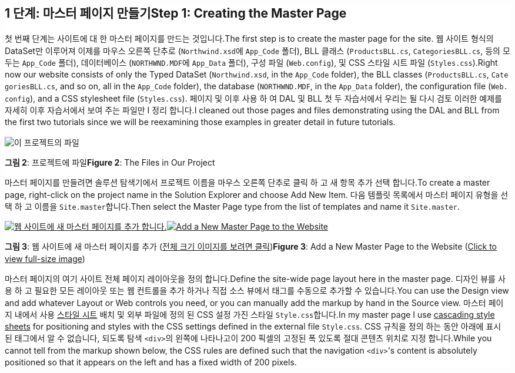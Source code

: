 ## <a name="step-1-creating-the-master-page"></a><span data-ttu-id="d2b04-123">1 단계: 마스터 페이지 만들기</span><span class="sxs-lookup"><span data-stu-id="d2b04-123">Step 1: Creating the Master Page</span></span>

<span data-ttu-id="d2b04-124">첫 번째 단계는 사이트에 대 한 마스터 페이지를 만드는 것입니다.</span><span class="sxs-lookup"><span data-stu-id="d2b04-124">The first step is to create the master page for the site.</span></span> <span data-ttu-id="d2b04-125">웹 사이트 형식의 DataSet만 이루어져 이제를 마우스 오른쪽 단추로 (`Northwind.xsd`에 `App_Code` 폴더), BLL 클래스 (`ProductsBLL.cs`, `CategoriesBLL.cs`, 등의 모두는 `App_Code` 폴더), 데이터베이스 (`NORTHWND.MDF`에 `App_Data` 폴더), 구성 파일 (`Web.config`), 및 CSS 스타일 시트 파일 (`Styles.css`).</span><span class="sxs-lookup"><span data-stu-id="d2b04-125">Right now our website consists of only the Typed DataSet (`Northwind.xsd`, in the `App_Code` folder), the BLL classes (`ProductsBLL.cs`, `CategoriesBLL.cs`, and so on, all in the `App_Code` folder), the database (`NORTHWND.MDF`, in the `App_Data` folder), the configuration file (`Web.config`), and a CSS stylesheet file (`Styles.css`).</span></span> <span data-ttu-id="d2b04-126">페이지 및 이후 사용 하 여 DAL 및 BLL 첫 두 자습서에서 우리는 될 다시 검토 이러한 예제를 자세히 이후 자습서에서 보여 주는 파일만 I 정리 합니다.</span><span class="sxs-lookup"><span data-stu-id="d2b04-126">I cleaned out those pages and files demonstrating using the DAL and BLL from the first two tutorials since we will be reexamining those examples in greater detail in future tutorials.</span></span>


![이 프로젝트의 파일](master-pages-and-site-navigation-cs/_static/image4.png)

<span data-ttu-id="d2b04-128">**그림 2**: 프로젝트에 파일</span><span class="sxs-lookup"><span data-stu-id="d2b04-128">**Figure 2**: The Files in Our Project</span></span>


<span data-ttu-id="d2b04-129">마스터 페이지를 만들려면 솔루션 탐색기에서 프로젝트 이름을 마우스 오른쪽 단추로 클릭 하 고 새 항목 추가 선택 합니다.</span><span class="sxs-lookup"><span data-stu-id="d2b04-129">To create a master page, right-click on the project name in the Solution Explorer and choose Add New Item.</span></span> <span data-ttu-id="d2b04-130">다음 템플릿 목록에서 마스터 페이지 유형을 선택 하 고 이름을 `Site.master`합니다.</span><span class="sxs-lookup"><span data-stu-id="d2b04-130">Then select the Master Page type from the list of templates and name it `Site.master`.</span></span>


<span data-ttu-id="d2b04-131">[![웹 사이트에 새 마스터 페이지를 추가 합니다.](master-pages-and-site-navigation-cs/_static/image6.png)](master-pages-and-site-navigation-cs/_static/image5.png)</span><span class="sxs-lookup"><span data-stu-id="d2b04-131">[![Add a New Master Page to the Website](master-pages-and-site-navigation-cs/_static/image6.png)](master-pages-and-site-navigation-cs/_static/image5.png)</span></span>

<span data-ttu-id="d2b04-132">**그림 3**: 웹 사이트에 새 마스터 페이지를 추가 ([전체 크기 이미지를 보려면 클릭](master-pages-and-site-navigation-cs/_static/image7.png))</span><span class="sxs-lookup"><span data-stu-id="d2b04-132">**Figure 3**: Add a New Master Page to the Website ([Click to view full-size image](master-pages-and-site-navigation-cs/_static/image7.png))</span></span>


<span data-ttu-id="d2b04-133">마스터 페이지의 여기 사이트 전체 페이지 레이아웃을 정의 합니다.</span><span class="sxs-lookup"><span data-stu-id="d2b04-133">Define the site-wide page layout here in the master page.</span></span> <span data-ttu-id="d2b04-134">디자인 뷰를 사용 하 고 필요한 모든 레이아웃 또는 웹 컨트롤을 추가 하거나 직접 소스 뷰에서 태그를 수동으로 추가할 수 있습니다.</span><span class="sxs-lookup"><span data-stu-id="d2b04-134">You can use the Design view and add whatever Layout or Web controls you need, or you can manually add the markup by hand in the Source view.</span></span> <span data-ttu-id="d2b04-135">마스터 페이지 내에서 사용 [스타일 시트](http://www.w3schools.com/css/default.asp) 배치 및 외부 파일에 정의 된 CSS 설정 가진 스타일 `Style.css`합니다.</span><span class="sxs-lookup"><span data-stu-id="d2b04-135">In my master page I use [cascading style sheets](http://www.w3schools.com/css/default.asp) for positioning and styles with the CSS settings defined in the external file `Style.css`.</span></span> <span data-ttu-id="d2b04-136">CSS 규칙을 정의 하는 동안 아래에 표시 된 태그에서 알 수 없습니다, 되도록 탐색 `<div>`의 왼쪽에 나타나고이 200 픽셀의 고정된 폭 있도록 절대 콘텐츠 위치로 지정 합니다.</span><span class="sxs-lookup"><span data-stu-id="d2b04-136">While you cannot tell from the markup shown below, the CSS rules are defined such that the navigation `<div>`'s content is absolutely positioned so that it appears on the left and has a fixed width of 200 pixels.</span></span>
